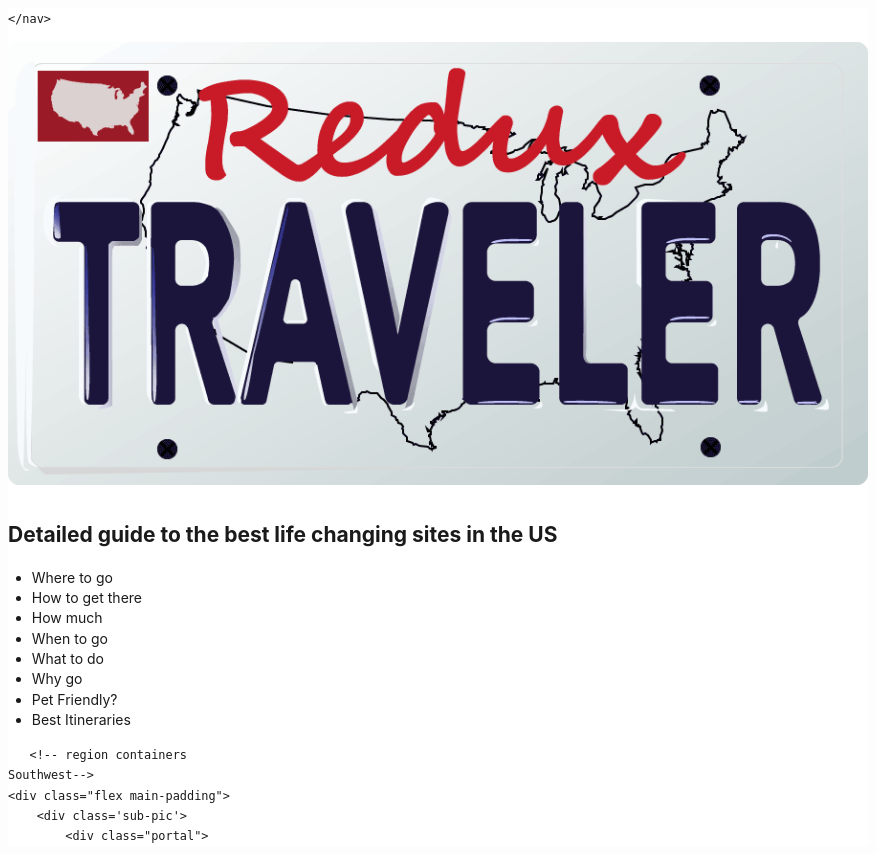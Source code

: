    </nav>
 
 <div id="main-hero" class="hero">
  <img class="main-logo" src='./resources/images/reduxTravelerLogoFullSize.png'>
     <!-- <h1 class="logo-index">REDUX TRAVELER</h1> -->
  
  <div class="logo-two"><h2>Detailed guide to the best life changing sites in the US</h2>
      <ul  class="logo-two-info">
    <li><i class="fas fa-caret-right"></i> Where to go</li>
    <li><i class="fas fa-caret-right"></i> How to get there</li>
    <li><i class="fas fa-caret-right"></i> How much</li>
    <li><i class="fas fa-caret-right"></i> When to go</li>
    <li><i class="fas fa-caret-right"></i> What to do</li>
    <li><i class="fas fa-caret-right"></i> Why go</li>
    <li><i class="fas fa-caret-right"></i> Pet Friendly?</li>
    <li><i class="fas fa-caret-right"></i> Best Itineraries</li>
        </ul>
    </div>


</div>
    <main>
      
       <!-- region containers
    Southwest-->
    <div class="flex main-padding">
        <div class='sub-pic'>
            <div class="portal">
              